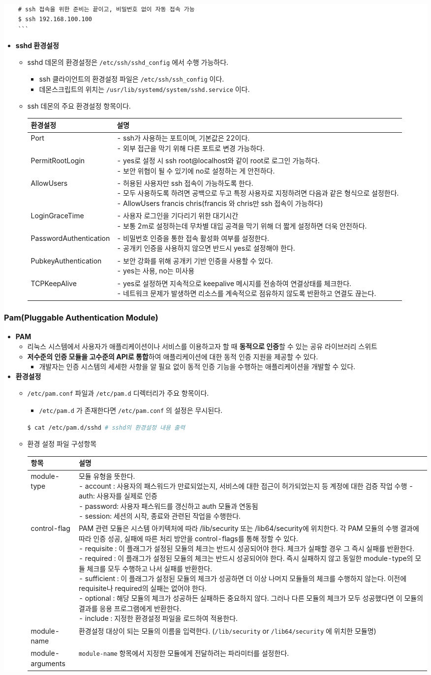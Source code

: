         # ssh 접속을 위한 준비는 끝이고, 비밀번호 없이 자동 접속 가능
        $ ssh 192.168.100.100
        ```
        

- **sshd 환경설정**
    - sshd 데몬의 환경설정은 `/etc/ssh/sshd_config` 에서 수행 가능하다.
        - ssh 클라이언트의 환경설정 파일은 `/etc/ssh/ssh_config` 이다.
        - 데몬스크립트의 위치는 `/usr/lib/systemd/system/sshd.service` 이다.
    - ssh 데몬의 주요 환경설정 항목이다.
        
        
        | 환경설정 | 설명 |
        | --- | --- |
        | Port | - ssh가 사용하는 포트이며, 기본값은 22이다. <br> - 외부 접근을 막기 위해 다른 포트로 변경 가능하다. |
        | PermitRootLogin | - yes로 설정 시 ssh root@localhost와 같이 root로 로그인 가능하다. <br> - 보안 위협이 될 수 있기에 no로 설정하는 게 안전하다. |
        | AllowUsers | - 허용된 사용자만 ssh 접속이 가능하도록 한다. <br> - 모두 사용하도록 하려면 공백으로 두고 특정 사용자로 지정하려면 다음과 같은 형식으로 설정한다. <br> - AllowUsers francis chris(francis 와 chris만 ssh 접속이 가능하다) |
        | LoginGraceTime | - 사용자 로그인을 기다리기 위한 대기시간 <br> - 보통 2m로 설정하는데 무차별 대입 공격을 막기 위해 더 짧게 설정하면 더욱 안전하다. |
        | PasswordAuthentication | - 비밀번호 인증을 통한 접속 활성화 여부를 설정한다. <br> - 공개키 인증을 사용하지 않으면 반드시 yes로 설정해야 한다. |
        | PubkeyAuthentication | - 보안 강화를 위해 공개키 기반 인증을 사용할 수 있다. <br> - yes는 사용, no는 미사용 |
        | TCPKeepAlive | - yes로 설정하면 지속적으로 keepalive 메시지를 전송하여 연결상태를 체크한다. <br> - 네트워크 문제가 발생하면 리소스를 계속적으로 점유하지 않도록 반환하고 연결도 끊는다. |

### Pam(Pluggable Authentication Module)

- **PAM**
    - 리눅스 시스템에서 사용자가 애플리케이션이나 서비스를 이용하고자 할 때 **동적으로 인증**할 수 있는 공유 라이브러리 스위트
    - **저수준의 인증 모듈을 고수준의 API로 통합**하여 애플리케이션에 대한 동적 인증 지원을 제공할 수 있다.
        - 개발자는 인증 시스템의 세세한 사항을 알 필요 없이 동적 인증 기능을 수행하는 애플리케이션을 개발할 수 있다.
- **환경설정**
    - `/etc/pam.conf` 파일과 `/etc/pam.d` 디렉터리가 주요 항목이다.
        - `/etc/pam.d` 가 존재한다면 `/etc/pam.conf` 의 설정은 무시된다.
        
        ```bash
        $ cat /etc/pam.d/sshd # sshd의 환경설정 내용 출력
        ```
        
    - 환경 설정 파일 구성항목
        
        
        | 항목 | 설명 |
        | --- | --- |
        | module-type | 모듈 유형을 뜻한다. <br> - account : 사용자의 패스워드가 만료되었는지, 서비스에 대한 접근이 허가되었는지 등 계정에 대한 검증 작업 수행 - auth: 사용자를 실제로 인증 <br> - password: 사용자 패스워드를 갱신하고 auth 모듈과 연동됨 <br> - session: 세션의 시작, 종료와 관련된 작업을 수행한다. |
        | control-flag | PAM 관련 모듈은 시스템 아키텍처에 따라 /lib/security 또는 /lib64/security에 위치한다. 각 PAM 모듈의 수행 결과에 따라 인증 성공, 실패에 따른 처리 방안을 control-flags를 통해 정할 수 있다. <br> - requisite : 이 플래그가 설정된 모듈의 체크는 반드시 성공되어야 한다. 체크가 실패할 경우 그 즉시 실패를 반환한다. <br> - required : 이 플래그가 설정된 모듈의 체크는 반드시 성공되어야 한다. 즉시 실패하지 않고 동일한 module-type의 모듈 체크를 모두 수행하고 나서 실패를 반환한다. <br> - sufficient : 이 플래그가 설정된 모듈의 체크가 성공하면 더 이상 나머지 모듈들의 체크를 수행하지 않는다. 이전에 requisite나 required의 실패는 없어야 한다. <br> - optional : 해당 모듈의 체크가 성공하든 실패하든 중요하지 않다. 그러나 다른 모듈의 체크가 모두 성공했다면 이 모듈의 결과를 응용 프로그램에게 반환한다. <br> - include : 지정한 환경설정 파일을 로드하여 적용한다. |
        | module-name | 환경설정 대상이 되는 모듈의 이름을 입력한다. (`/lib/security` or `/lib64/security` 에 위치한 모듈명)  |
        | module-arguments | `module-name` 항목에서 지정한 모듈에게 전달하려는 파라미터를 설정한다. |
